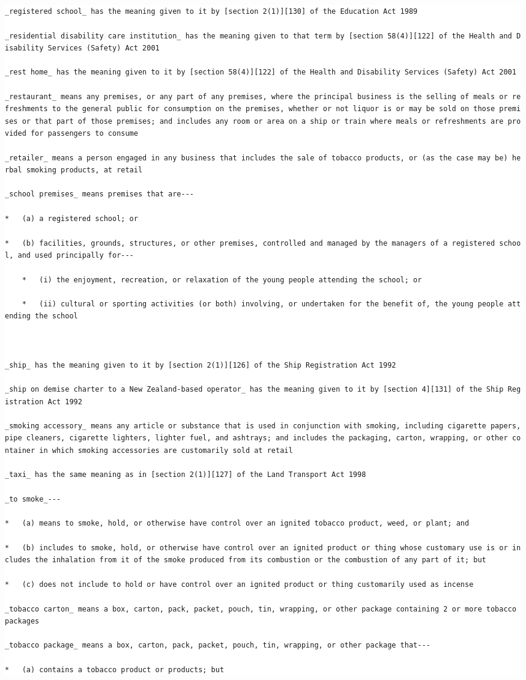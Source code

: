     _registered school_ has the meaning given to it by [section 2(1)][130] of the Education Act 1989
    
    _residential disability care institution_ has the meaning given to that term by [section 58(4)][122] of the Health and Disability Services (Safety) Act 2001
    
    _rest home_ has the meaning given to it by [section 58(4)][122] of the Health and Disability Services (Safety) Act 2001
    
    _restaurant_ means any premises, or any part of any premises, where the principal business is the selling of meals or refreshments to the general public for consumption on the premises, whether or not liquor is or may be sold on those premises or that part of those premises; and includes any room or area on a ship or train where meals or refreshments are provided for passengers to consume
    
    _retailer_ means a person engaged in any business that includes the sale of tobacco products, or (as the case may be) herbal smoking products, at retail
    
    _school premises_ means premises that are---
        
    *   (a) a registered school; or
    
    *   (b) facilities, grounds, structures, or other premises, controlled and managed by the managers of a registered school, and used principally for---
            
        *   (i) the enjoyment, recreation, or relaxation of the young people attending the school; or
        
        *   (ii) cultural or sporting activities (or both) involving, or undertaken for the benefit of, the young people attending the school
        
        
    
    _ship_ has the meaning given to it by [section 2(1)][126] of the Ship Registration Act 1992
    
    _ship on demise charter to a New Zealand-based operator_ has the meaning given to it by [section 4][131] of the Ship Registration Act 1992
    
    _smoking accessory_ means any article or substance that is used in conjunction with smoking, including cigarette papers, pipe cleaners, cigarette lighters, lighter fuel, and ashtrays; and includes the packaging, carton, wrapping, or other container in which smoking accessories are customarily sold at retail
    
    _taxi_ has the same meaning as in [section 2(1)][127] of the Land Transport Act 1998
    
    _to smoke_---
        
    *   (a) means to smoke, hold, or otherwise have control over an ignited tobacco product, weed, or plant; and
    
    *   (b) includes to smoke, hold, or otherwise have control over an ignited product or thing whose customary use is or includes the inhalation from it of the smoke produced from its combustion or the combustion of any part of it; but
    
    *   (c) does not include to hold or have control over an ignited product or thing customarily used as incense
    
    _tobacco carton_ means a box, carton, pack, packet, pouch, tin, wrapping, or other package containing 2 or more tobacco packages
    
    _tobacco package_ means a box, carton, pack, packet, pouch, tin, wrapping, or other package that---
        
    *   (a) contains a tobacco product or products; but
    